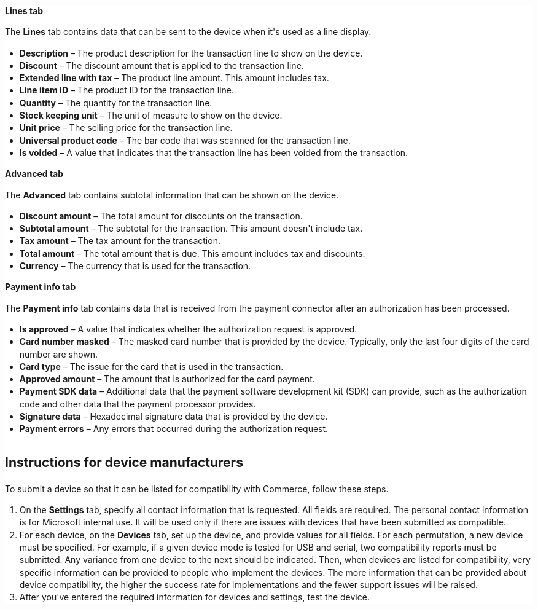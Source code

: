 **Lines tab**

The **Lines** tab contains data that can be sent to the device when it's used as a line display.

- **Description** – The product description for the transaction line to show on the device.
- **Discount** – The discount amount that is applied to the transaction line.
- **Extended line with tax** – The product line amount. This amount includes tax.
- **Line item ID** – The product ID for the transaction line.
- **Quantity** – The quantity for the transaction line.
- **Stock keeping unit** – The unit of measure to show on the device.
- **Unit price** – The selling price for the transaction line.
- **Universal product code** – The bar code that was scanned for the transaction line.
- **Is voided** – A value that indicates that the transaction line has been voided from the transaction.

**Advanced tab**

The **Advanced** tab contains subtotal information that can be shown on the device.

- **Discount amount** – The total amount for discounts on the transaction.
- **Subtotal amount** – The subtotal for the transaction. This amount doesn't include tax.
- **Tax amount** – The tax amount for the transaction.
- **Total amount** – The total amount that is due. This amount includes tax and discounts.
- **Currency** – The currency that is used for the transaction.

**Payment info tab**

The **Payment info** tab contains data that is received from the payment connector after an authorization has been processed.

- **Is approved** – A value that indicates whether the authorization request is approved.
- **Card number masked** – The masked card number that is provided by the device. Typically, only the last four digits of the card number are shown.
- **Card type** – The issue for the card that is used in the transaction.
- **Approved amount** – The amount that is authorized for the card payment.
- **Payment SDK data** – Additional data that the payment software development kit (SDK) can provide, such as the authorization code and other data that the payment processor provides.
- **Signature data** – Hexadecimal signature data that is provided by the device.
- **Payment errors** – Any errors that occurred during the authorization request.

## Instructions for device manufacturers

To submit a device so that it can be listed for compatibility with Commerce,  follow these steps.

1. On the **Settings** tab, specify all contact information that is requested. All fields are required. The personal contact information is for Microsoft internal use. It will be used only if there are issues with devices that have been submitted as compatible.
2. For each device, on the **Devices** tab, set up the device, and provide values for all fields. For each permutation, a new device must be specified. For example, if a given device mode is tested for USB and serial, two compatibility reports must be submitted. Any variance from one device to the next should be indicated. Then, when devices are listed for compatibility, very specific information can be provided to people who implement the devices. The more information that can be provided about device compatibility, the higher the success rate for implementations and the fewer support issues will be raised.
3. After you've entered the required information for devices and settings, test the device.
